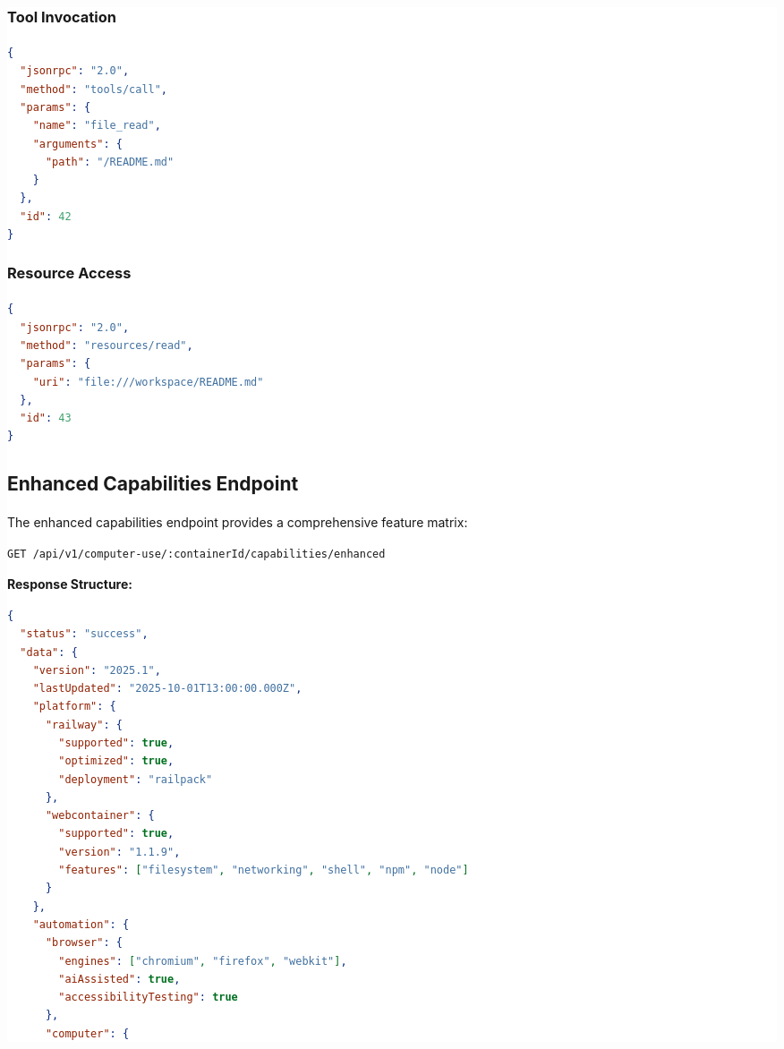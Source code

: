 ```json
```

### Tool Invocation

```json
{
  "jsonrpc": "2.0",
  "method": "tools/call",
  "params": {
    "name": "file_read",
    "arguments": {
      "path": "/README.md"
    }
  },
  "id": 42
}
```

### Resource Access

```json
{
  "jsonrpc": "2.0",
  "method": "resources/read",
  "params": {
    "uri": "file:///workspace/README.md"
  },
  "id": 43
}
```

## Enhanced Capabilities Endpoint

The enhanced capabilities endpoint provides a comprehensive feature matrix:

```bash
GET /api/v1/computer-use/:containerId/capabilities/enhanced
```

**Response Structure:**

```json
{
  "status": "success",
  "data": {
    "version": "2025.1",
    "lastUpdated": "2025-10-01T13:00:00.000Z",
    "platform": {
      "railway": {
        "supported": true,
        "optimized": true,
        "deployment": "railpack"
      },
      "webcontainer": {
        "supported": true,
        "version": "1.1.9",
        "features": ["filesystem", "networking", "shell", "npm", "node"]
      }
    },
    "automation": {
      "browser": {
        "engines": ["chromium", "firefox", "webkit"],
        "aiAssisted": true,
        "accessibilityTesting": true
      },
      "computer": {
```